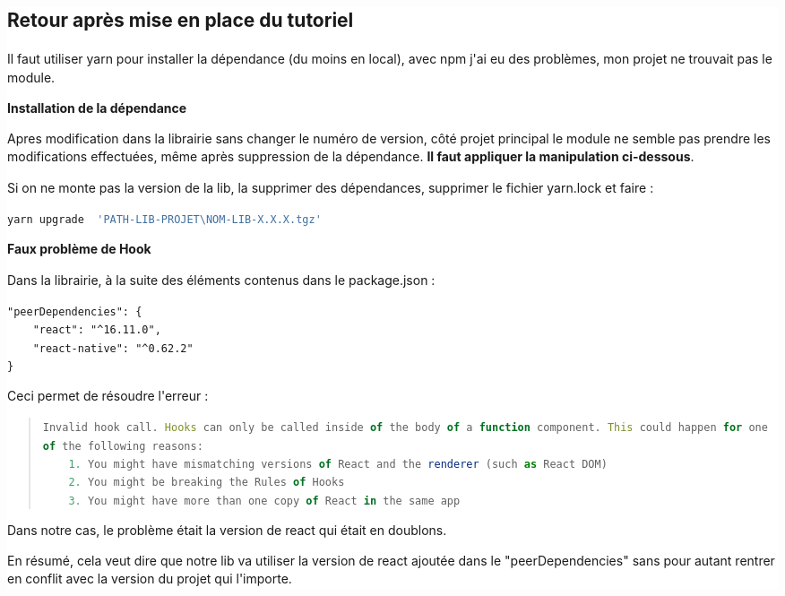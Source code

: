 

## Retour après mise en place du tutoriel

Il faut utiliser yarn pour installer la dépendance (du moins en local), avec npm j'ai eu des problèmes, mon projet ne trouvait pas le module.



**Installation de la dépendance**

Apres modification dans la librairie sans changer le numéro de version, côté projet principal le module ne semble pas prendre les modifications effectuées, même après suppression de la dépendance. **Il faut appliquer la manipulation ci-dessous**. 

Si on ne monte pas la version de la lib, la supprimer des dépendances, supprimer le fichier yarn.lock et faire :

```powershell
yarn upgrade  'PATH-LIB-PROJET\NOM-LIB-X.X.X.tgz'
```



**Faux problème de Hook**

Dans la librairie, à la suite des éléments contenus dans le package.json : 

```
"peerDependencies": {
    "react": "^16.11.0",
    "react-native": "^0.62.2"
}
```

Ceci permet de résoudre l'erreur :

> ```js
> Invalid hook call. Hooks can only be called inside of the body of a function component. This could happen for one of the following reasons:
>     1. You might have mismatching versions of React and the renderer (such as React DOM)
>     2. You might be breaking the Rules of Hooks
>     3. You might have more than one copy of React in the same app
> ```

Dans notre cas, le problème était la version de react qui était en doublons.

En résumé, cela veut dire que notre lib va utiliser la version de react ajoutée dans le "peerDependencies" sans pour autant rentrer en conflit avec la version du projet qui l'importe.